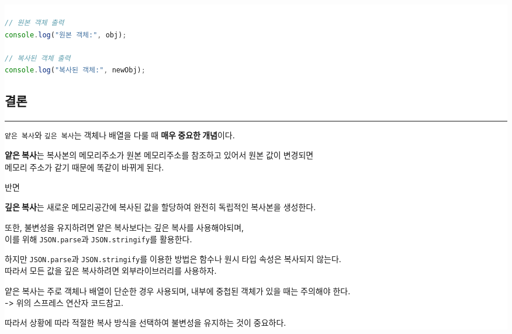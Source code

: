 ```js

// 원본 객체 출력
console.log("원본 객체:", obj);

// 복사된 객체 출력
console.log("복사된 객체:", newObj);

```

## 결론
***
`얕은 복사`와 `깊은 복사`는 객체나 배열을 다룰 때 **매우 중요한 개념**이다. <br />

**얕은 복사**는 복사본의 메모리주소가 원본 메모리주소를 참조하고 있어서 원본 값이 변경되면<br />
메모리 주소가 같기 때문에 똑같이 바뀌게 된다. <br />

반면 <br />

**깊은 복사**는 새로운 메모리공간에 복사된 값을 할당하여 완전히 독립적인 복사본을 생성한다.<br />

또한, 불변성을 유지하려면 얕은 복사보다는 깊은 복사를 사용해야되며, <br />
이를 위해 `JSON.parse`과 `JSON.stringify`를 활용한다.

하지만 `JSON.parse`과 `JSON.stringify`를 이용한 방법은 함수나 원시 타입 속성은 복사되지 않는다. <br />
따라서 모든 값을 깊은 복사하려면 외부라이브러리를 사용하자.

얕은 복사는 주로 객체나 배열이 단순한 경우 사용되며, 내부에 중첩된 객체가 있을 때는 주의해야 한다.<br />
-> 위의 스프레스 연산자 코드참고.

따라서 상황에 따라 적절한 복사 방식을 선택하여 불변성을 유지하는 것이 중요하다.<br />

